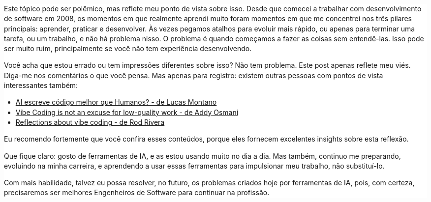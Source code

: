 Este tópico pode ser polêmico, mas reflete meu ponto de vista sobre isso. Desde que comecei a trabalhar com desenvolvimento de software em 2008, os momentos em que realmente aprendi muito foram momentos em que me concentrei nos três pilares principais: aprender, praticar e desenvolver. Às vezes pegamos atalhos para evoluir mais rápido, ou apenas para terminar uma tarefa, ou um trabalho, e não há problema nisso. O problema é quando começamos a fazer as coisas sem entendê-las. Isso pode ser muito ruim, principalmente se você não tem experiência desenvolvendo.

Você acha que estou errado ou tem impressões diferentes sobre isso? Não tem problema. Este post apenas reflete meu viés. Diga-me nos comentários o que você pensa. Mas apenas para registro: existem outras pessoas com pontos de vista interessantes também:

- [AI escreve código melhor que Humanos? - de Lucas Montano][video-does-ai-write-better-code-than-humans]
- [Vibe Coding is not an excuse for low-quality work - de Addy Osmani][post-vibe-coding-is-not-an-excuse-for-low-quality-work]
- [Reflections about vibe coding - de Rod Rivera][post-reflections-about-vibe-coding]

Eu recomendo fortemente que você confira esses conteúdos, porque eles fornecem excelentes insights sobre esta reflexão.

Que fique claro: gosto de ferramentas de IA, e as estou usando muito no dia a dia. Mas também, continuo me preparando, evoluindo na minha carreira, e aprendendo a usar essas ferramentas para impulsionar meu trabalho, não substituí-lo. 

Com mais habilidade, talvez eu possa resolver, no futuro, os problemas criados hoje por ferramentas de IA, pois, com certeza, precisaremos ser melhores Engenheiros de Software para continuar na profissão.

[python_3_path]: https://app.pluralsight.com/paths/skills/python-3
[django_path]: https://app.pluralsight.com/paths/skills/building-web-applications-with-django
[django-flash-cards]: https://github.com/ionixjunior/django-flash-cards
[vs-code]: https://code.visualstudio.com
[cline]: https://cline.bot
[video-does-ai-write-better-code-than-humans]: https://www.youtube.com/watch?v=6TbuelpcfS4
[post-vibe-coding-is-not-an-excuse-for-low-quality-work]: https://addyo.substack.com/p/vibe-coding-is-not-an-excuse-for
[post-reflections-about-vibe-coding]: https://www.linkedin.com/posts/rodriveracom_the-more-i-vibe-code-the-more-i-realize-activity-7321495011328495616-WFnq
